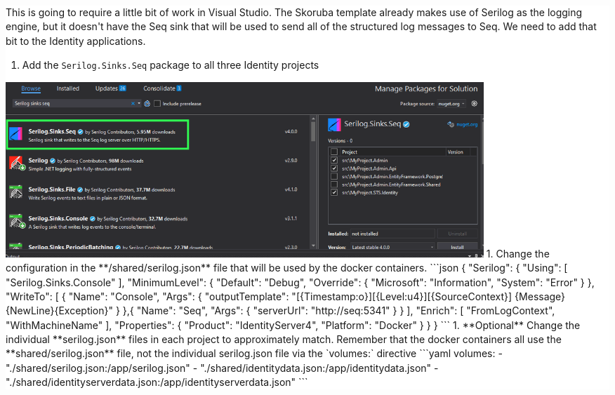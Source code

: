 This is going to require a little bit of work in Visual Studio. The Skoruba template already makes use of Serilog as the logging engine, but it doesn't have the Seq sink that will be used to send all of the structured log messages to Seq. We need to add that bit to the Identity applications.

1. Add the `Serilog.Sinks.Seq` package to all three Identity projects
  <img src="/images/dwhite/add-serilog-sink-seq-package.png" alt="Add Serilog Sink Seq Package to Projects" height="250px">
1. Change the configuration in the **/shared/serilog.json** file that will be used by the docker containers.
    ```json
    {
      "Serilog": {
        "Using": [ "Serilog.Sinks.Console" ],
        "MinimumLevel": {
          "Default": "Debug",
          "Override": {
            "Microsoft": "Information",
            "System": "Error"
          }
        },
        "WriteTo": [
          {
            "Name": "Console",
            "Args": { "outputTemplate": "[{Timestamp:o}][{Level:u4}][{SourceContext}] {Message}{NewLine}{Exception}" }
          },{
            "Name": "Seq",
            "Args": { "serverUrl": "http://seq:5341" }
          }
        ],
        "Enrich": [ "FromLogContext", "WithMachineName" ],
        "Properties": {
          "Product": "IdentityServer4",
          "Platform": "Docker"
        }
      }
    }
    ```
1. **Optional** Change the individual **serilog.json** files in each project to approximately match. Remember that the docker containers all use the **shared/serilog.json** file, not the individual serilog.json file via the `volumes:` directive
    ```yaml
        volumes:
          - "./shared/serilog.json:/app/serilog.json"
          - "./shared/identitydata.json:/app/identitydata.json"
          - "./shared/identityserverdata.json:/app/identityserverdata.json"
    ```
